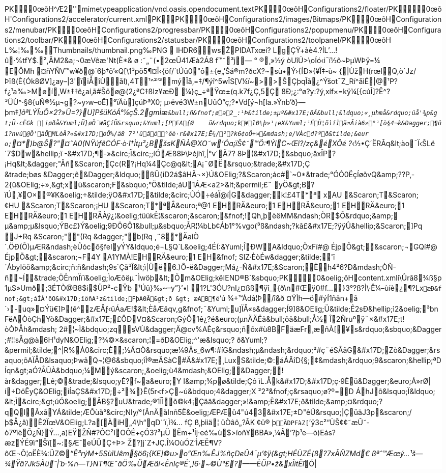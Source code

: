 PK    0&oelig;õH^Æ2'   '      mimetypeapplication/vnd.oasis.opendocument.textPK    0&oelig;õH               Configurations2/floater/PK  0&oelig;õH            '   Configurations2/accelerator/current.xml PK           PK    0&oelig;õH               Configurations2/images/Bitmaps/PK    0&oelig;õH               Configurations2/menubar/PK    0&oelig;õH               Configurations2/progressbar/PK    0&oelig;õH               Configurations2/popupmenu/PK    0&oelig;õH               Configurations2/toolbar/PK    0&oelig;õH               Configurations2/statusbar/PK    0&oelig;õH               Configurations2/toolpanel/PK    0&oelig;õH	L&permil;¦&permil;  &permil;     Thumbnails/thumbnail.png&permil;PNG

   
IHDR   6      ws&#x17D;  PIDATx&oelig;í?
LgÇ&Yuml;+àè4.?ÍL&rsquo;&hellip;!û·%tfY$.²,ÃM2&a;¬0æVêæ'Nt(È*&amp; ø :&tilde;&bdquo;¨(&bull;2&oelig;Û41Æà2Á8
f&trade;&tilde;³j&mdash; ° ®¸»½ý òUîÚ&gt;\oÍó&lsaquo;i¯ï½ô~ÞµWÞÿ=¼
EÔMh ¤ñYÑV&trade;w¥ð@´6þ&dagger;õ&rsquo;«Q[\1³põ5¶¤Ï&lsaquo;{öf/´tÚû0"ô±{e&bdquo;&rsquo;&Scaron;á®m?ðcX?~sù&bull;Ý&rsaquo;{ÍÐ»{¥Î&Dagger;-ù~ {|Ù&#x17E;H(r&oelig;IQ,ò´Jz/Þïß(È{Ók8ØV]¿ay&ndash;|3'ïiÅîÙål),4T¹^²&lsquo;³mýÎå&sbquo;=&Dagger;/¶ýî^5wÎS[V¼ï~&gt;&gt;&Scaron;ÇþqÎå¿^Ý&scaron;ot¯Z_Rí^åìÉ|@¹P?f¿¹a&permil;&gt;Møí¸W±&Dagger;&Dagger;ê¿aí&sbquo;ã#&Scaron;õø@(2¿ªC&Dagger;ßIz¥æÐ ¼}ç_÷ª&Yuml;&oelig;±(q.k7f¿Ç,5Ç 8Ð;¿:°ø?y:?ý,xíf×=kÿ¼[{cúÎ]?Ê^?³ÜÙ^·§8{uÑ®½µ¬g ?~y&rsaquo;w&ndash;oÊ]°ïÄù]çúÞªX0; µ&rsaquo;ëvé3W±nUûÓ&ldquo;ç;?&bull;Vd[ý¬h[Ia.»Ýnb&rsquo;ð}&mdash;þm&Dagger;_]õªLÝÏuÕ×2?»Ü=?}U\]P&scaron;üKóÁ°¼ç &Scaron;._2­gmÌæ`&bull;ñ&fnof;øa2_:¹Þ&tilde;±µº&#x17E;õÄ&bull;&ldquo;«¸µhmå&rdquo;üå'¾p&gt;Ü·cËGk
|iøðå&Yuml;Ü}øÖ¯WäÇíÜ&rsquo;&Yuml;[P EA{Ø	ü&rdquo;k¥l0\þ»¹¡eX&Yuml;¹ÉÙ¦õìíÌä¤Ãià6»°¹[ò§4¬k&Dagger;¶ûî?nvú@Ô 'äÔ­MLòÂ?«&#x17D;oÔ%/ä8
7²'ûâó°êè·r&#x17E;Ë¾/²?k6¢oÕ+¤&mdash;e/VÀcd?ºð&tilde;&euro;`¤*)b@&Scaron;?"¤&circ;A0(N&Yuml;úfëCÓF·ò·î&dagger;Ìtµ²_¿B&scaron;sKÑÀ@XO&tilde;w&lsquo;Óa¡ï&Scaron;¢&tilde;&trade;Ö:¶ÝíC~&OElig;î?/zç&amp;é­XÔé	?_&lsaquo;½&bull;Ç´ËRÂq\&lt;ào¯Ï&lsaquo;&Scaron;Lë´7$Dw&hellip;ï -&#x17D;¶-»&circ;Ï&circ;;íÓÆß8Þ\Þéjhî,|°v´Ã7? 8Þ(&#x17D;&sbquo;âxÏP?¡Hq&lt;&dagger;"Åñ&Scaron;Çc(R?¡Hq¼4Çc@q&lt;A¡¨ØË&rsquo;&trade;&#x17D;Ç &trade;bøs &Dagger;ê&Dagger;&ldquo;ßÜ{iD2á$âHÃ¬×}Ú&OElig;?&Scaron;ác#`~0*&trade;°ÓÓ0ËçÍøõvQ&amp;??P,­2{û&OElig;÷»,&gt;xù&scaron;F&sbquo;°Ö&tilde;áU1ÁÆ<a2>&lt;&permil;£¨
y­Ö&gt;B?ïÚ¸¥O×®¥K&oelig;÷&tilde;ÿO&#x17D;&tilde;&circ;ÛÓ÷éáÏ@í|G&dagger;k¦£4T*ª
xAU &Scaron;T&Scaron;¢HU &Scaron;T&Scaron;¡HU &Scaron;T*ªÅ&euro;ª@1 EHRÄ&euro;1 EHRÄ&euro;1 EHRÄ&euro;1 EHRÄ&euro;1 EHRÄÀÿ¿¦&oelig;tüükÊ¦&scaron;&scaron;&fnof;!Qh,þèëMM&ndash;ÒR$Õ&rdquo;&amp; µ&amp;µ&lsquo;ÝBc£}Ý&oelig;9ÐÖ6Ô1&bull;µ&sbquo;ÅR¦¼bLb¢Áb1°%vgo(³ß&ndash;?kâ£&#x17E;?ÿÿÛ&hellip;&Scaron;]Pq J+Rq &Scaron;""(Rq &dagger;"b(Rq ,¨8*Ä aìÒ´.ÖÐ(Õ)µÆR&ndash;èÛócõ§feIyÝY&ldquo;é¬L§Q`L&oelig;4É(:&Yuml;ÎÐWA&ldquo;ÕxFí#@ ÉjpÕ&gt;&scaron;¬GQí#@ ÉjpÕ&gt;&scaron;¬F4Y
A1YMÀ!EHRÄ&euro;1 EH&fnof; SlZ·ÈòÉw&dagger;&tilde;'ï´ÁbyIöõ&amp;&circ;ñ:ñ&ndash;9s`Çã³Î&lt;ì|Üë6.)Ô-ë&Dagger;Má¿-Ñ&#x17E;&Scaron;Èh4²6?Ð&mdash;ÒÑ-ñ~Í&trade;ÖÊnmÏïï&oelig;ÌoÆõëµ¨Ìwöþ&lt;Õm&OElig;kë    IEND®B`&sbquo;PK  0&oelig;õH               content.xmlí\Ûrâ8¾ß§p1µS»Umð;3ÉTÒ@B8$i$ÜP²-c&Yuml;b	¹Úû}&permil;~&ndash;y&rdquo;}&rsquo;&bull;l 1?L'3ÓU?nI¿¤ßß¶ÿî_{ð\n#&OElig;ÿ0#f&hellip;}3°?ß?Ì\·Ê¼&ndash;ùíè¿¶?Lx`æÐ&fnof;&gt;áÍÀ'ôO&#x17D;îöñA²z&tilde;FþA 0Â&gt;ð &gt; æAB¶ë`&lsquo;ú ¾+&trade;Ádâ¦Þ/î&amp;ð ¤ÝÌh&mdash;ö#ýÍ1ñân+ã´&rsaquo;-uq»¤Ýü&euro;]Þ(ê^zÆÅ&fnof;&lsaquo;üÁaÆ!$&lt;ÈåÆãqv,g&fnof;¨&Yuml;u]ÏÅ«s&dagger;Í9]8&OElig;Ü&tilde;Ê2sÐ&hellip;ì2&oelig;³bnFëAÒòÇhYò&Dagger;&#x17E;£ÔÐ V¤&Scaron;GýÔ1ê¿ ?é&euro;(µnÄÄËâ&bull;­ôâ&bull;­Å½ Î2Ñruºÿ¨×&#x17E;t!òÒÞÅh&mdash; 2#¦~Ì&bdquo;zqsVÙ&dagger;Ä@cv%AÈç&rsquo;ñõx#ù8BFäæFr¸æñÀ[¥s&rdquo;&sbquo;&Dagger;#¦¦sÅg@à6H¹dyN&OElig;­?¾©×&scaron;¦=ðD&OElig;^'æ&lsquo;?	ð&Yuml;?&permil;&tilde;^|R%Á0&circ;È;½Ã¤Ò&rsquo;æ¼9Äs_6w¶:#íG&ndash;µ&ndash;&rdquo;²#ç¨éSÃãG&#x17D;Zò&Dagger;&rsaquo;õAÏÅD&lsaquo;ÞwãQ~¦@6&sbquo;îÌ®æÄS àC#Ä&#x17E;¸LuxS&tilde;©:áÁÂîD{§;¢&mdash;&rdquo;9&scaron;&hellip;ªDÍqn&gt;aÓ?ÅÛÀ&bdquo;¼Mý&scaron;¸&oelig;ù4&mdash;&OElig;&Dagger;!àr&dagger;Lê;©&trade;&lsquo;yÈ?f~a&euro;Y I&amp;¾pø&tilde;Çô	ìL.Åk&#x17D;&#x17D;ç·9Èü &Dagger;&euro;Á»rØ|í÷DöÊyÇ&OElig;iÍaÇS&#x17D;÷²¾}Ê(5r<f>Ç~ú&bdquo;4&dagger;X ²2³&fnof;ç&rsaquo;ø?º=D
ÁhJõ&lsquo;Ï&ldquo; &lt;Ì&circ;&gt;úÓ&oelig;ÂB§?uU&trade;®1ÏÌõ©k4¡Çää&dagger;»!&amp;È&#x17E;ð&tilde;&amp;¤&rdquo;?qQlÃxãYÁ&tilde;ÆÕùã°&circ;NIy/°(ÃnÄãInñ5Ë&oelig;ÆPÆû4"ú43&#x17E;±D"êÜ&rsquo;|ÇüäJ3p&scaron;/þ$Å¿â)Ê2Ï&oelig;V\&OElig;L?a[ÀiH&bdquo;4\h&ldquo;qD¨ï,Ì¾&hellip; fÇ ß&sbquo;þììä¦ üÒâô&bdquo;?ÂK	¢ü® þ`ÃDPFàZ[`&rsquo;ÿ3c²&ldquo;Ù&Scaron;¢¢&tilde;æÛ&tilde;­ò7ºïèÕ¿Ñ}Ý&hellip;,a)E&Yuml;&#x17D;Ñ#?ÔC²IOÔÉ+­çÓ3?³µÜ
Ëm+¹Íj·eé&permil;ù$&gt;íoñ¥ßBA»,¼Â&rsquo;?þ¹e&mdash;ò)Eás?æzÝÉ9ì&ldquo;&Scaron;ï[~:§Æ&circ;eÚÜÇ÷­Þ&gt;
&#x17D;?]j´Z+JÇ.Î¼OùÓZ&lsquo;ÌÆË¶V?ô&OElig;¬Ô¦oËÈ¾:ÜZ©_&ldquo;Ê³r*ýM+5S*ùïUêm§ö6¡{KE]©u&gt;*o&rdquo;&OElig;n&permil;ÊJ%ñçDeÛ4¯µ&rsquo;¢ÿ(\&gt;HÉÙZÉ{ß?7xÃÑZMd&euro; ßª&circ;&trade;Æ&oelig;ý&hellip;¹&scaron;&mdash;¾*&Yuml;â?Jk5Ãü&circ;|´b·%n&mdash;T}NT¶&OElig;&tilde;âÖ&permil;ÜÆäí&lt;ÊnIç®É´¸]6·~©Ù°£?&mdash;&mdash;ÈÜP&bull;&#x17E;&amp;xÎìtËî_Ó|